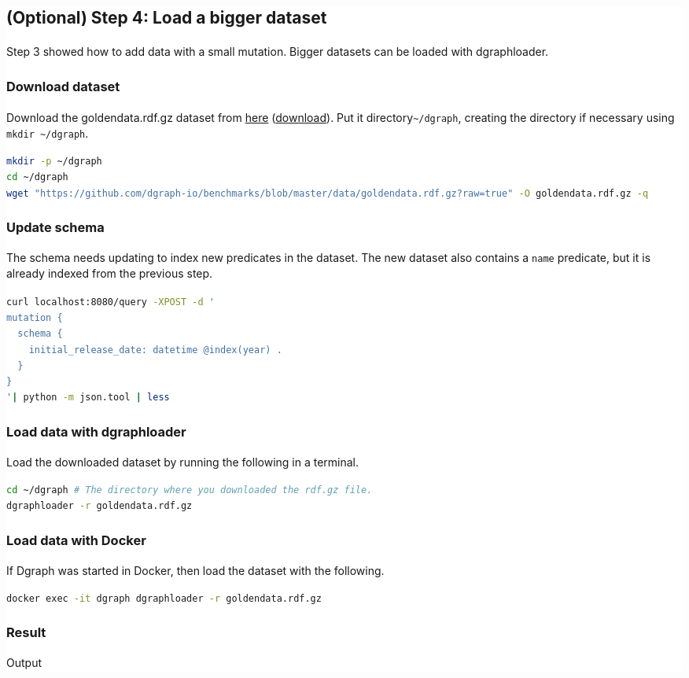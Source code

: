 


## (Optional) Step 4: Load a bigger dataset

Step 3 showed how to add data with a small mutation.  Bigger datasets can be loaded with dgraphloader.

### Download dataset
Download the goldendata.rdf.gz dataset from [here](https://github.com/dgraph-io/benchmarks/blob/master/data/goldendata.rdf.gz) ([download](https://github.com/dgraph-io/benchmarks/raw/master/data/goldendata.rdf.gz)). Put it directory`~/dgraph`, creating the directory if necessary using `mkdir ~/dgraph`.

```sh
mkdir -p ~/dgraph
cd ~/dgraph
wget "https://github.com/dgraph-io/benchmarks/blob/master/data/goldendata.rdf.gz?raw=true" -O goldendata.rdf.gz -q
```

### Update schema

The schema needs updating to index new predicates in the dataset.  The new dataset also contains a `name` predicate, but it is already indexed from the previous step.

```sh
curl localhost:8080/query -XPOST -d '
mutation {
  schema {
    initial_release_date: datetime @index(year) .
  }
}
'| python -m json.tool | less
```

### Load data with dgraphloader

Load the downloaded dataset by running the following in a terminal.

```sh
cd ~/dgraph # The directory where you downloaded the rdf.gz file.
dgraphloader -r goldendata.rdf.gz
```

### Load data with Docker

If Dgraph was started in Docker, then load the dataset with the following.

```sh
docker exec -it dgraph dgraphloader -r goldendata.rdf.gz
```

### Result

Output
